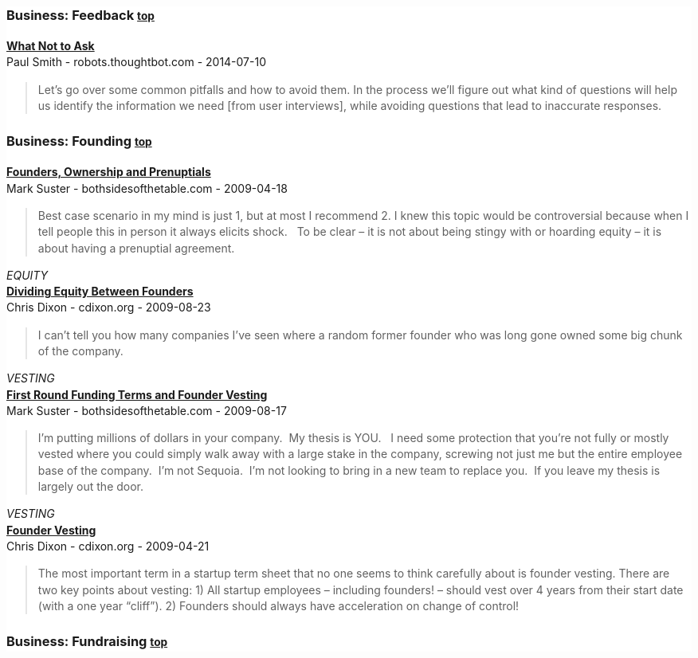### Business: Feedback <small><a href="#">top</a></small>

<a href="http://robots.thoughtbot.com/what-not-to-ask" style="font-weight:bold">What Not to Ask</a>
<br/>
Paul Smith - robots.thoughtbot.com - 2014-07-10

> Let’s go over some common pitfalls and how to avoid them. In the process we’ll figure out what kind of questions will help us identify the information we need [from user interviews], while avoiding questions that lead to inaccurate responses.

### Business: Founding <small><a href="#">top</a></small>

<a href="http://www.bothsidesofthetable.com/2009/08/18/founders-ownership-and-stock-options/" style="font-weight:bold">Founders, Ownership and Prenuptials</a>
<br/>
Mark Suster - bothsidesofthetable.com - 2009-04-18

> Best case scenario in my mind is just 1, but at most I recommend 2. I knew this topic would be controversial because when I tell people this in person it always elicits shock.   To be clear – it is not about being stingy with or hoarding equity – it is about having a prenuptial agreement.

*EQUITY*<br/>
<a href="http://cdixon.org/2009/08/23/dividing-equity-between-founders/" style="font-weight:bold">Dividing Equity Between Founders</a>
<br/>
Chris Dixon - cdixon.org - 2009-08-23

> I can’t tell you how many companies I’ve seen where a random former founder who was long gone owned some big chunk of the company.

*VESTING*<br/>
<a href="http://www.bothsidesofthetable.com/2009/08/17/first-round-funding-terms-and-founder-vesting/" style="font-weight:bold">First Round Funding Terms and Founder Vesting</a>
<br/>
Mark Suster - bothsidesofthetable.com - 2009-08-17

> I’m putting millions of dollars in your company.  My thesis is YOU.   I need some protection that you’re not fully or mostly vested where you could simply walk away with a large stake in the company, screwing not just me but the entire employee base of the company.  I’m not Sequoia.  I’m not looking to bring in a new team to replace you.  If you leave my thesis is largely out the door.

*VESTING*<br/>
<a href="http://cdixon.org/2009/04/21/founder-vesting/" style="font-weight:bold">Founder Vesting</a>
<br/>
Chris Dixon - cdixon.org - 2009-04-21

> The most important term in a startup term sheet that no one seems to think carefully about is founder vesting. There are two key points about vesting: 1) All startup employees – including founders! – should vest over 4 years from their start date (with a one year “cliff”). 2) Founders should always have acceleration on change of control!

### Business: Fundraising <small><a href="#">top</a></small>
